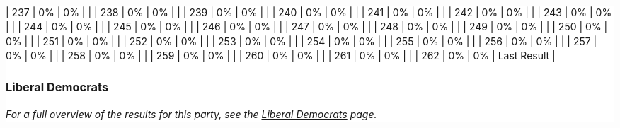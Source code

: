 | 237 | 0% | 0% |  |
| 238 | 0% | 0% |  |
| 239 | 0% | 0% |  |
| 240 | 0% | 0% |  |
| 241 | 0% | 0% |  |
| 242 | 0% | 0% |  |
| 243 | 0% | 0% |  |
| 244 | 0% | 0% |  |
| 245 | 0% | 0% |  |
| 246 | 0% | 0% |  |
| 247 | 0% | 0% |  |
| 248 | 0% | 0% |  |
| 249 | 0% | 0% |  |
| 250 | 0% | 0% |  |
| 251 | 0% | 0% |  |
| 252 | 0% | 0% |  |
| 253 | 0% | 0% |  |
| 254 | 0% | 0% |  |
| 255 | 0% | 0% |  |
| 256 | 0% | 0% |  |
| 257 | 0% | 0% |  |
| 258 | 0% | 0% |  |
| 259 | 0% | 0% |  |
| 260 | 0% | 0% |  |
| 261 | 0% | 0% |  |
| 262 | 0% | 0% | Last Result |

### Liberal Democrats

*For a full overview of the results for this party, see the [Liberal Democrats](party-liberaldemocrats.html) page.*
